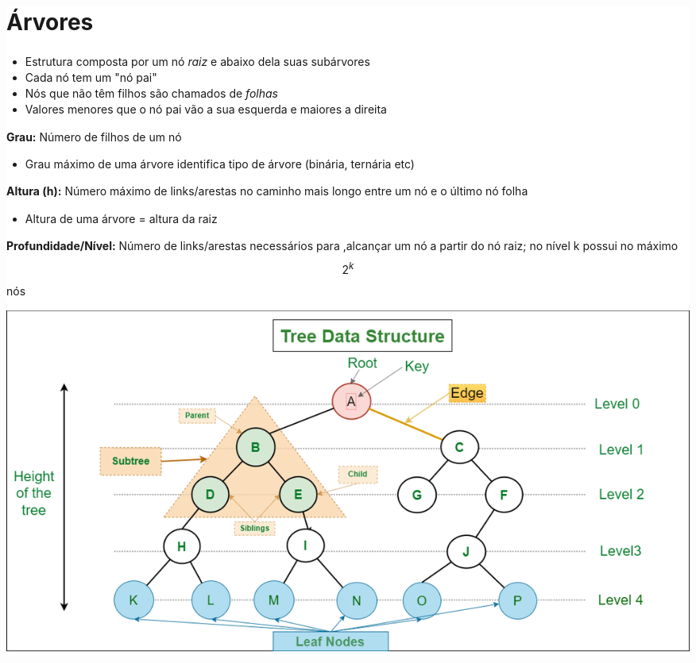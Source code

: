 # Árvores

* Estrutura composta por um nó _raiz_ e abaixo dela suas subárvores
* Cada nó tem um "nó pai"
* Nós que não têm filhos são chamados de _folhas_
* Valores menores que o nó pai vão a sua esquerda e maiores a direita

**Grau:** Número de filhos de um nó

* Grau máximo de uma árvore identifica tipo de árvore (binária, ternária etc)

**Altura (h):** Número máximo de links/arestas no caminho mais longo entre um nó e o último nó folha

* Altura de uma árvore = altura da raiz

**Profundidade/Nível:** Número de links/arestas necessários para ,alcançar um nó a partir do nó raiz; no nível k possui no máximo $$2^k$$ nós

![Estrutura da Árvore Binária](../images/Estrutura-Dados/Arvore.png)
